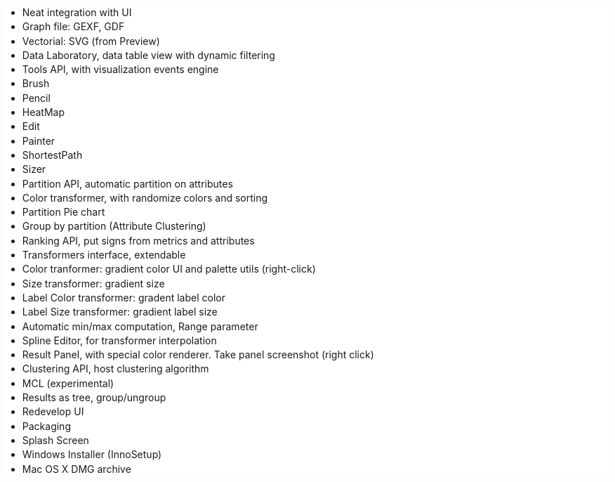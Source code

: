 - Neat integration with UI
- Graph file: GEXF, GDF
- Vectorial: SVG (from Preview)
- Data Laboratory, data table view with dynamic filtering
- Tools API, with visualization events engine
- Brush
- Pencil
- HeatMap
- Edit
- Painter
- ShortestPath
- Sizer
- Partition API, automatic partition on attributes
- Color transformer, with randomize colors and sorting
- Partition Pie chart
- Group by partition (Attribute Clustering)
- Ranking API, put signs from metrics and attributes
- Transformers interface, extendable
- Color tranformer: gradient color UI and palette utils (right-click)
- Size transformer: gradient size
- Label Color transformer: gradent label color
- Label Size transformer: gradient label size
- Automatic min/max computation, Range parameter
- Spline Editor, for transformer interpolation
- Result Panel, with special color renderer. Take panel screenshot (right click)
- Clustering API, host clustering algorithm
- MCL (experimental)
- Results as tree, group/ungroup
- Redevelop UI
- Packaging
- Splash Screen
- Windows Installer (InnoSetup)
- Mac OS X DMG archive